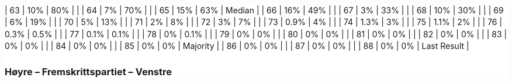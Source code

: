 | 63 | 10% | 80% |  |
| 64 | 7% | 70% |  |
| 65 | 15% | 63% | Median |
| 66 | 16% | 49% |  |
| 67 | 3% | 33% |  |
| 68 | 10% | 30% |  |
| 69 | 6% | 19% |  |
| 70 | 5% | 13% |  |
| 71 | 2% | 8% |  |
| 72 | 3% | 7% |  |
| 73 | 0.9% | 4% |  |
| 74 | 1.3% | 3% |  |
| 75 | 1.1% | 2% |  |
| 76 | 0.3% | 0.5% |  |
| 77 | 0.1% | 0.1% |  |
| 78 | 0% | 0.1% |  |
| 79 | 0% | 0% |  |
| 80 | 0% | 0% |  |
| 81 | 0% | 0% |  |
| 82 | 0% | 0% |  |
| 83 | 0% | 0% |  |
| 84 | 0% | 0% |  |
| 85 | 0% | 0% | Majority |
| 86 | 0% | 0% |  |
| 87 | 0% | 0% |  |
| 88 | 0% | 0% | Last Result |

### Høyre – Fremskrittspartiet – Venstre
